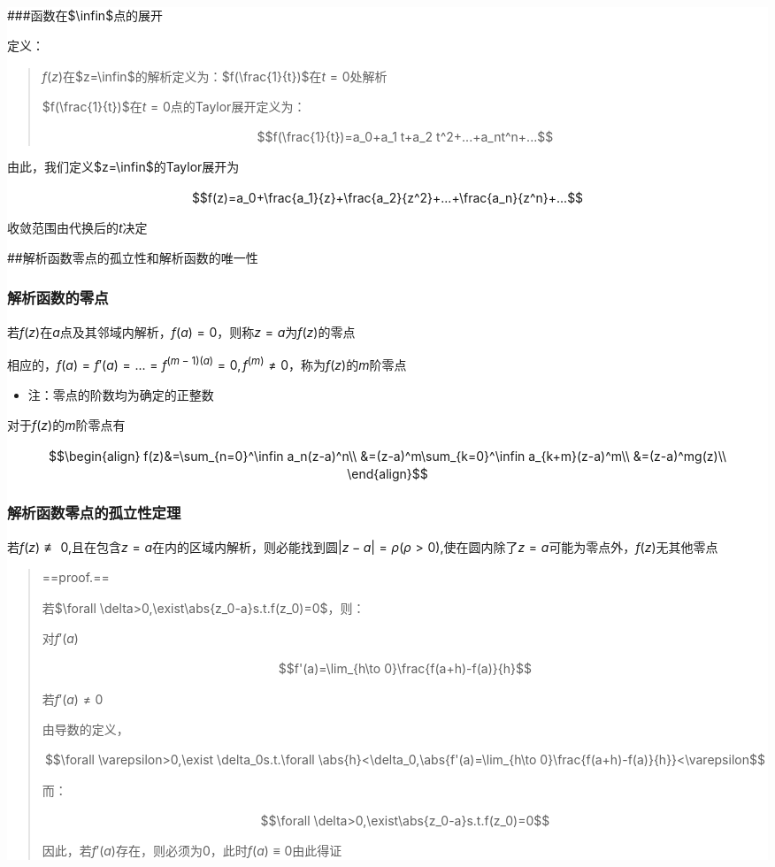 ###函数在$\infin$点的展开

定义：

> $f(z)$在$z=\infin$的解析定义为：$f(\frac{1}{t})$在$t=0$处解析
>
> $f(\frac{1}{t})$在$t=0$点的Taylor展开定义为：
>
> ```math
> f(\frac{1}{t})=a_0+a_1 t+a_2 t^2+...+a_nt^n+...
> ```

由此，我们定义$z=\infin$的Taylor展开为

```math
f(z)=a_0+\frac{a_1}{z}+\frac{a_2}{z^2}+...+\frac{a_n}{z^n}+...
```

收敛范围由代换后的$t$决定

##解析函数零点的孤立性和解析函数的唯一性

### 解析函数的零点

若$f(z)$在$a$点及其邻域内解析，$f(a)=0$，则称$z=a$为$f(z)$的零点

相应的，$f(a)=f'(a)=...=f^{(m-1)(a)}=0,f^{(m)}\not=0$，称为$f(z)$的$m$阶零点

+ 注：零点的阶数均为确定的正整数

对于$f(z)$的$m$阶零点有

```math
\begin{align}
f(z)&=\sum_{n=0}^\infin a_n(z-a)^n\\
&=(z-a)^m\sum_{k=0}^\infin a_{k+m}(z-a)^m\\
&=(z-a)^mg(z)\\
\end{align}
```

### 解析函数零点的孤立性定理

若$f(z)\not\equiv0$,且在包含$z=a$在内的区域内解析，则必能找到圆$|z-a|=\rho(\rho>0)$,使在圆内除了$z=a$可能为零点外，$f(z)$无其他零点

> ==proof.==
>
> 若$\forall \delta>0,\exist\abs{z_0-a}s.t.f(z_0)=0$，则：
>
> 对$f'(a)$
>
> ```math
> f'(a)=\lim_{h\to 0}\frac{f(a+h)-f(a)}{h}
> ```
>
> 若$f'(a)\not=0$
>
> 由导数的定义，
>
> ```math
> \forall \varepsilon>0,\exist \delta_0s.t.\forall \abs{h}<\delta_0,\abs{f'(a)=\lim_{h\to 0}\frac{f(a+h)-f(a)}{h}}<\varepsilon
> ```
>
> 而：
>
> ```math
> \forall \delta>0,\exist\abs{z_0-a}s.t.f(z_0)=0
> ```
>
> 因此，若$f'(a)$存在，则必须为$0$，此时$f(a)\equiv 0$由此得证